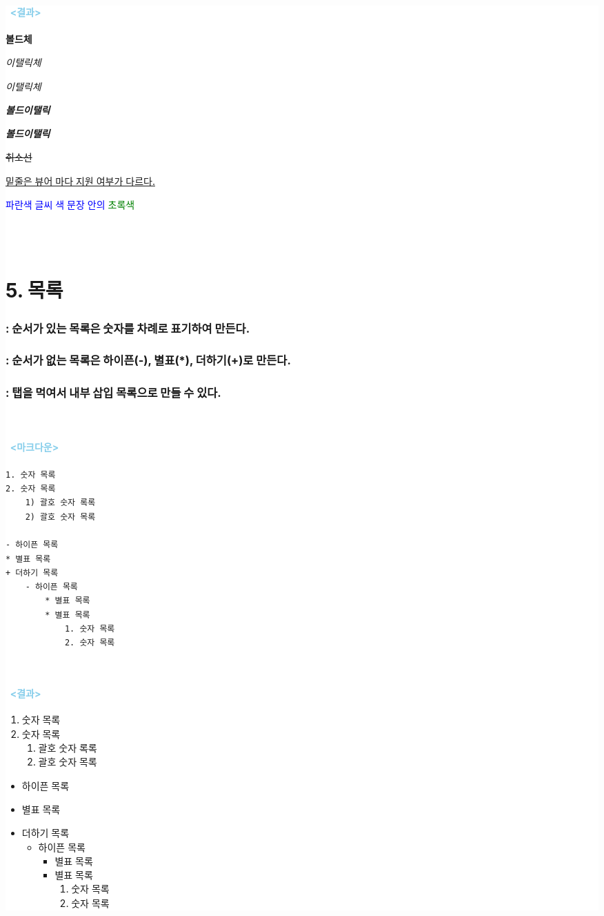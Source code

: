 #### &nbsp; <span style="color:skyblue"><결과><span>
**볼드체**

*이탤릭체*

_이탤릭체_

***볼드이탤릭***

**_볼드이탤릭_**

~~취소선~~

<u>밑줄은 뷰어 마다 지원 여부가 다르다.</u>

<p style='color:blue'>파란색 글씨 색 문장 안의 <span style='color:green'>초록색</span><p>

<br><br>

# **5. 목록**
### : 순서가 있는 목록은 숫자를 차례로 표기하여 만든다.
### : 순서가 없는 목록은 하이픈(-), 별표(*), 더하기(+)로 만든다.
### : 탭을 먹여서 내부 삽입 목록으로 만들 수 있다.

<br>

#### &nbsp; <span style="color:skyblue"><마크다운><span>
```
1. 숫자 목록
2. 숫자 목록
    1) 괄호 숫자 록록
    2) 괄호 숫자 목록

- 하이픈 목록
* 별표 목록
+ 더하기 목록
    - 하이픈 목록
        * 별표 목록
        * 별표 목록
            1. 숫자 목록
            2. 숫자 목록
```
<br>

#### &nbsp; <span style="color:skyblue"><결과><span>
1. 숫자 목록
2. 숫자 목록
    1) 괄호 숫자 록록
    2) 괄호 숫자 목록

- 하이픈 목록
* 별표 목록
+ 더하기 목록
    - 하이픈 목록
        * 별표 목록
        * 별표 목록
            1. 숫자 목록
            2. 숫자 목록
          
